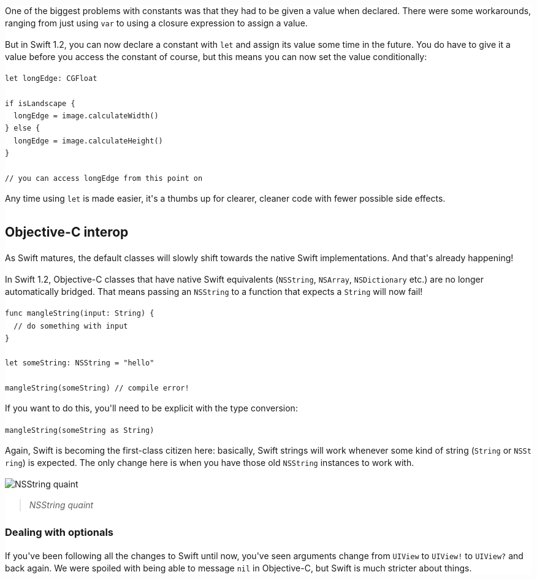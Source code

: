 One of the biggest problems with constants was that they had to be given a value when declared. There were some workarounds, ranging from just using `var` to using a closure expression to assign a value.

But in Swift 1.2, you can now declare a constant with `let` and assign its value some time in the future. You do have to give it a value before you access the constant of course, but this means you can now set the value conditionally:
    
    
    let longEdge: CGFloat
     
    if isLandscape {
      longEdge = image.calculateWidth()
    } else {
      longEdge = image.calculateHeight()
    }
     
    // you can access longEdge from this point on

Any time using `let` is made easier, it's a thumbs up for clearer, cleaner code with fewer possible side effects.

## Objective-C interop

As Swift matures, the default classes will slowly shift towards the native Swift implementations. And that's already happening!

In Swift 1.2, Objective-C classes that have native Swift equivalents (`NSString`, `NSArray`, `NSDictionary` etc.) are no longer automatically bridged. That means passing an `NSString` to a function that expects a `String` will now fail!
    
    
    func mangleString(input: String) {
      // do something with input
    }
     
    let someString: NSString = "hello"
     
    mangleString(someString) // compile error!

If you want to do this, you'll need to be explicit with the type conversion:
    
    
    mangleString(someString as String)

Again, Swift is becoming the first-class citizen here: basically, Swift strings will work whenever some kind of string (`String` or `NSString`) is expected. The only change here is when you have those old `NSString` instances to work with.

![NSString quaint](http://cdn5.raywenderlich.com/wp-content/uploads/2015/02/NSString-quaint.png)

> _NSString quaint_

### Dealing with optionals

If you've been following all the changes to Swift until now, you've seen arguments change from `UIView` to `UIView!` to `UIView?` and back again. We were spoiled with being able to message `nil` in Objective-C, but Swift is much stricter about things.
